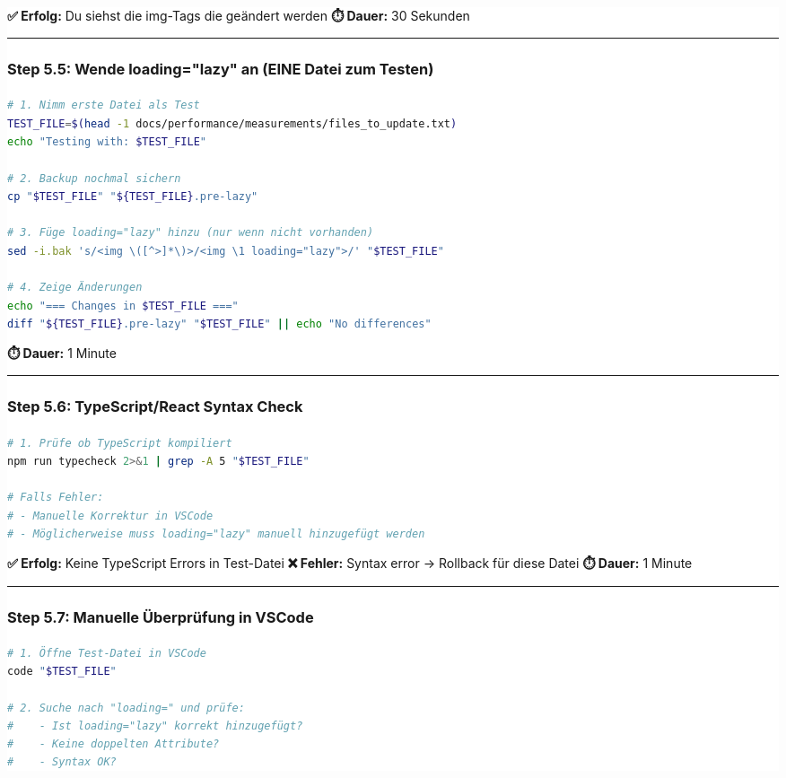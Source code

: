 **✅ Erfolg:** Du siehst die img-Tags die geändert werden
**⏱️ Dauer:** 30 Sekunden

---

### Step 5.5: Wende loading="lazy" an (EINE Datei zum Testen)

```bash
# 1. Nimm erste Datei als Test
TEST_FILE=$(head -1 docs/performance/measurements/files_to_update.txt)
echo "Testing with: $TEST_FILE"

# 2. Backup nochmal sichern
cp "$TEST_FILE" "${TEST_FILE}.pre-lazy"

# 3. Füge loading="lazy" hinzu (nur wenn nicht vorhanden)
sed -i.bak 's/<img \([^>]*\)>/<img \1 loading="lazy">/' "$TEST_FILE"

# 4. Zeige Änderungen
echo "=== Changes in $TEST_FILE ==="
diff "${TEST_FILE}.pre-lazy" "$TEST_FILE" || echo "No differences"
```

**⏱️ Dauer:** 1 Minute

---

### Step 5.6: TypeScript/React Syntax Check

```bash
# 1. Prüfe ob TypeScript kompiliert
npm run typecheck 2>&1 | grep -A 5 "$TEST_FILE"

# Falls Fehler:
# - Manuelle Korrektur in VSCode
# - Möglicherweise muss loading="lazy" manuell hinzugefügt werden
```

**✅ Erfolg:** Keine TypeScript Errors in Test-Datei
**❌ Fehler:** Syntax error → Rollback für diese Datei
**⏱️ Dauer:** 1 Minute

---

### Step 5.7: Manuelle Überprüfung in VSCode

```bash
# 1. Öffne Test-Datei in VSCode
code "$TEST_FILE"

# 2. Suche nach "loading=" und prüfe:
#    - Ist loading="lazy" korrekt hinzugefügt?
#    - Keine doppelten Attribute?
#    - Syntax OK?
```
